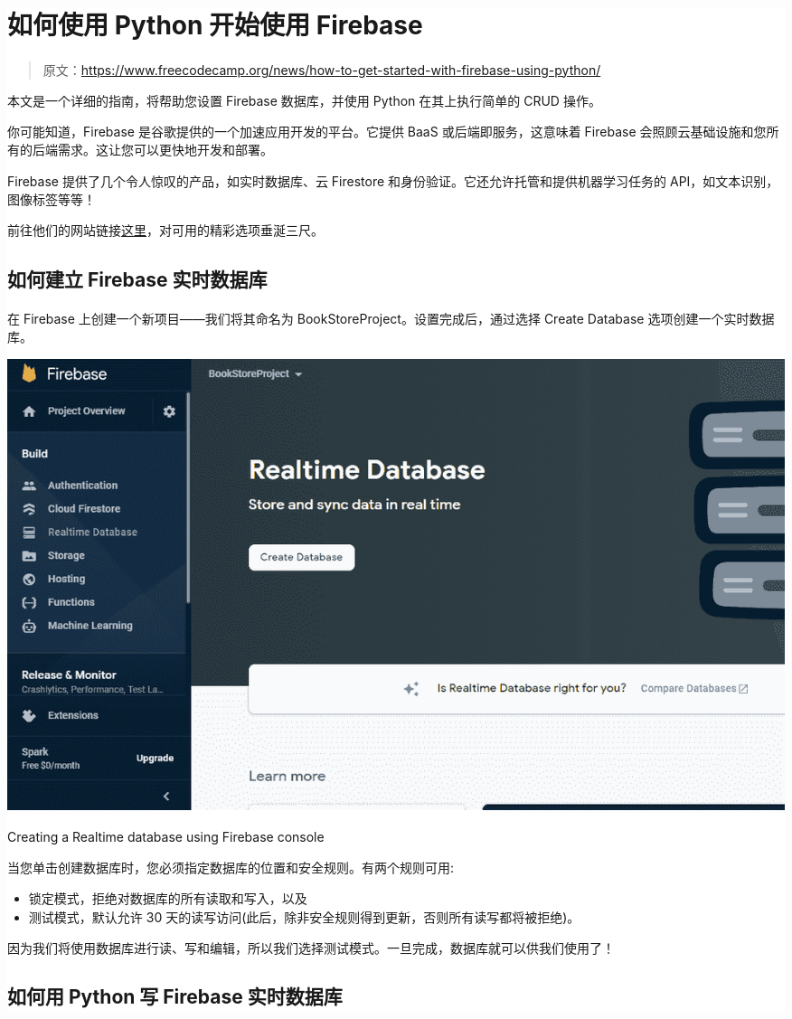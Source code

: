 # 如何使用 Python 开始使用 Firebase

> 原文：<https://www.freecodecamp.org/news/how-to-get-started-with-firebase-using-python/>

本文是一个详细的指南，将帮助您设置 Firebase 数据库，并使用 Python 在其上执行简单的 CRUD 操作。

你可能知道，Firebase 是谷歌提供的一个加速应用开发的平台。它提供 BaaS 或后端即服务，这意味着 Firebase 会照顾云基础设施和您所有的后端需求。这让您可以更快地开发和部署。

Firebase 提供了几个令人惊叹的产品，如实时数据库、云 Firestore 和身份验证。它还允许托管和提供机器学习任务的 API，如文本识别，图像标签等等！

前往他们的网站链接[这里](https://firebase.google.com/)，对可用的精彩选项垂涎三尺。

## 如何建立 Firebase 实时数据库

在 Firebase 上创建一个新项目——我们将其命名为 BookStoreProject。设置完成后，通过选择 Create Database 选项创建一个实时数据库。

![pic-1](img/f168eae0076b979d325dc31178634355.png)

Creating a Realtime database using Firebase console

当您单击创建数据库时，您必须指定数据库的位置和安全规则。有两个规则可用:

*   锁定模式，拒绝对数据库的所有读取和写入，以及
*   测试模式，默认允许 30 天的读写访问(此后，除非安全规则得到更新，否则所有读写都将被拒绝)。

因为我们将使用数据库进行读、写和编辑，所以我们选择测试模式。一旦完成，数据库就可以供我们使用了！

## 如何用 Python 写 Firebase 实时数据库
